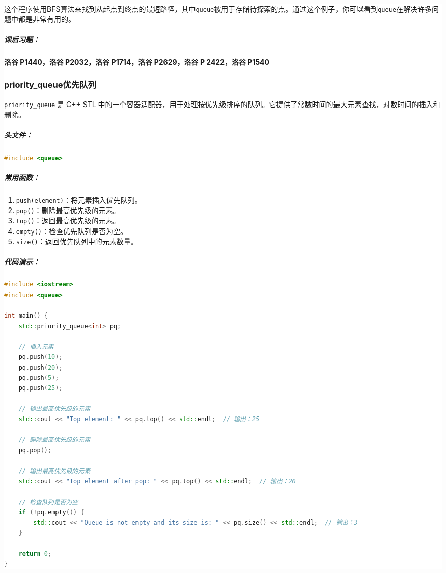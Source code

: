 这个程序使用BFS算法来找到从起点到终点的最短路径，其中`queue`被用于存储待探索的点。通过这个例子，你可以看到`queue`在解决许多问题中都是非常有用的。

##### 课后习题：

**洛谷 P1440，洛谷 P2032，洛谷 P1714，洛谷 P2629，洛谷 P 2422，洛谷 P1540**

### priority_queue优先队列

`priority_queue` 是 C++ STL 中的一个容器适配器，用于处理按优先级排序的队列。它提供了常数时间的最大元素查找，对数时间的插入和删除。

##### 头文件：

```cpp
#include <queue>
```

##### 常用函数：

1. `push(element)`：将元素插入优先队列。
2. `pop()`：删除最高优先级的元素。
3. `top()`：返回最高优先级的元素。
4. `empty()`：检查优先队列是否为空。
5. `size()`：返回优先队列中的元素数量。

##### 代码演示：

```cpp
#include <iostream>
#include <queue>

int main() {
    std::priority_queue<int> pq;

    // 插入元素
    pq.push(10);
    pq.push(20);
    pq.push(5);
    pq.push(25);

    // 输出最高优先级的元素
    std::cout << "Top element: " << pq.top() << std::endl;  // 输出：25

    // 删除最高优先级的元素
    pq.pop();

    // 输出最高优先级的元素
    std::cout << "Top element after pop: " << pq.top() << std::endl;  // 输出：20

    // 检查队列是否为空
    if (!pq.empty()) {
        std::cout << "Queue is not empty and its size is: " << pq.size() << std::endl;  // 输出：3
    }

    return 0;
}
```
